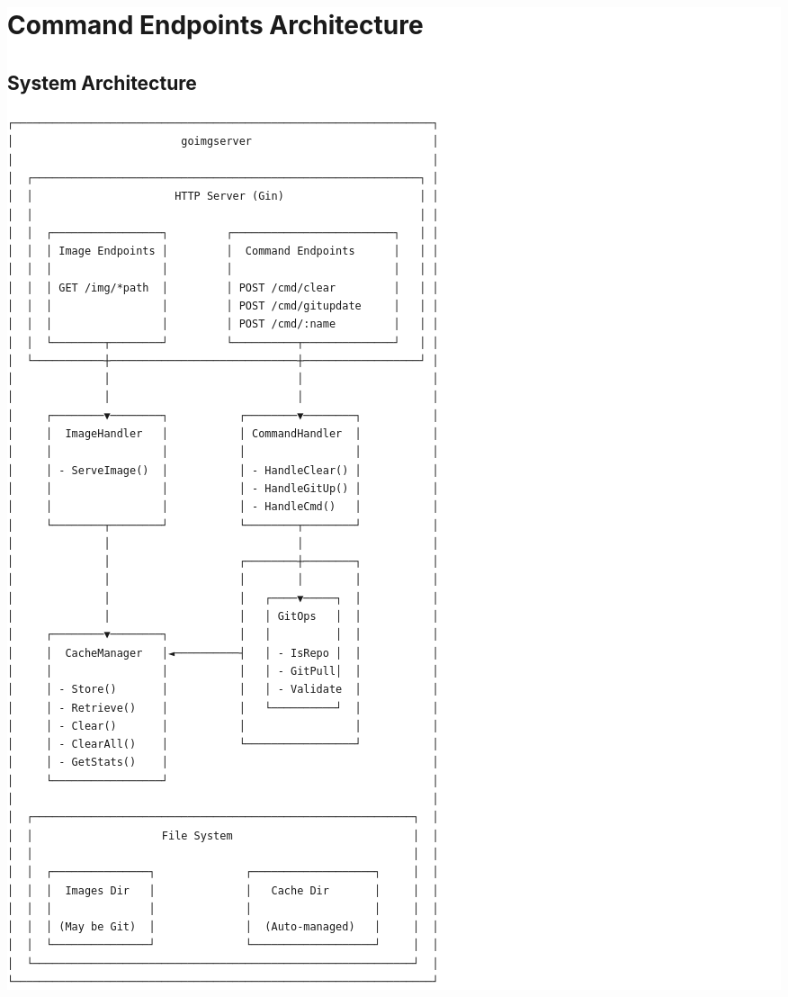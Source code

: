 # Command Endpoints Architecture

## System Architecture

```
┌─────────────────────────────────────────────────────────────────┐
│                          goimgserver                            │
│                                                                 │
│  ┌────────────────────────────────────────────────────────────┐ │
│  │                      HTTP Server (Gin)                     │ │
│  │                                                            │ │
│  │  ┌─────────────────┐         ┌─────────────────────────┐   │ │
│  │  │ Image Endpoints │         │  Command Endpoints      │   │ │
│  │  │                 │         │                         │   │ │
│  │  │ GET /img/*path  │         │ POST /cmd/clear         │   │ │
│  │  │                 │         │ POST /cmd/gitupdate     │   │ │
│  │  │                 │         │ POST /cmd/:name         │   │ │
│  │  └────────┬────────┘         └──────────┬──────────────┘   │ │
│  └───────────┼─────────────────────────────┼──────────────────┘ │
│              │                             │                    │
│              │                             │                    │
│     ┌────────▼────────┐           ┌────────▼────────┐           │
│     │  ImageHandler   │           │ CommandHandler  │           │
│     │                 │           │                 │           │
│     │ - ServeImage()  │           │ - HandleClear() │           │
│     │                 │           │ - HandleGitUp() │           │
│     │                 │           │ - HandleCmd()   │           │
│     └────────┬────────┘           └────────┬────────┘           │
│              │                             │                    │
│              │                    ┌────────┼────────┐           │
│              │                    │        │        │           │
│              │                    │   ┌────▼─────┐  │           │
│              │                    │   │ GitOps   │  │           │
│     ┌────────▼────────┐           │   │          │  │           │
│     │  CacheManager   │◄──────────┤   │ - IsRepo │  │           │
│     │                 │           │   │ - GitPull│  │           │
│     │ - Store()       │           │   │ - Validate  │           │
│     │ - Retrieve()    │           │   └──────────┘  │           │
│     │ - Clear()       │           │                 │           │
│     │ - ClearAll()    │           └─────────────────┘           │
│     │ - GetStats()    │                                         │
│     └─────────────────┘                                         │
│                                                                 │
│  ┌───────────────────────────────────────────────────────────┐  │
│  │                    File System                            │  │
│  │                                                           │  │
│  │  ┌───────────────┐              ┌───────────────────┐     │  │
│  │  │  Images Dir   │              │   Cache Dir       │     │  │
│  │  │               │              │                   │     │  │
│  │  │ (May be Git)  │              │  (Auto-managed)   │     │  │
│  │  └───────────────┘              └───────────────────┘     │  │
│  └───────────────────────────────────────────────────────────┘  │
└─────────────────────────────────────────────────────────────────┘
```
